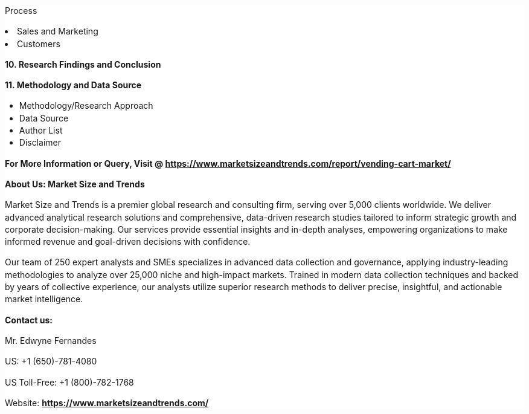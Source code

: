 Process</li><li>Sales and Marketing</li><li>Customers</li></ul><p><strong>10. Research Findings and Conclusion</strong></p><p><strong>11. Methodology and Data Source</strong></p><ul><li>Methodology/Research Approach</li><li>Data Source</li><li>Author List</li><li>Disclaimer</li></ul></p><p><strong>For More Information or Query, Visit @ <a href="https://www.marketsizeandtrends.com/report/vending-cart-market/">https://www.marketsizeandtrends.com/report/vending-cart-market/</a></strong></p><p><strong>About Us: Market Size and Trends</strong></p><p>Market Size and Trends is a premier global research and consulting firm, serving over 5,000 clients worldwide. We deliver advanced analytical research solutions and comprehensive, data-driven research studies tailored to inform strategic growth and corporate decision-making. Our services provide essential insights and in-depth analyses, empowering organizations to make informed revenue and goal-driven decisions with confidence.</p><p>Our team of 250 expert analysts and SMEs specializes in advanced data collection and governance, applying industry-leading methodologies to analyze over 25,000 niche and high-impact markets. Trained in modern data collection techniques and backed by years of collective experience, our analysts utilize superior research methods to deliver precise, insightful, and actionable market intelligence.</p><p><strong>Contact us:</strong></p><p>Mr. Edwyne Fernandes</p><p>US: +1 (650)-781-4080</p><p>US Toll-Free: +1 (800)-782-1768</p><p>Website: <strong><a href="https://www.marketsizeandtrends.com/">https://www.marketsizeandtrends.com/</a></strong></p>

